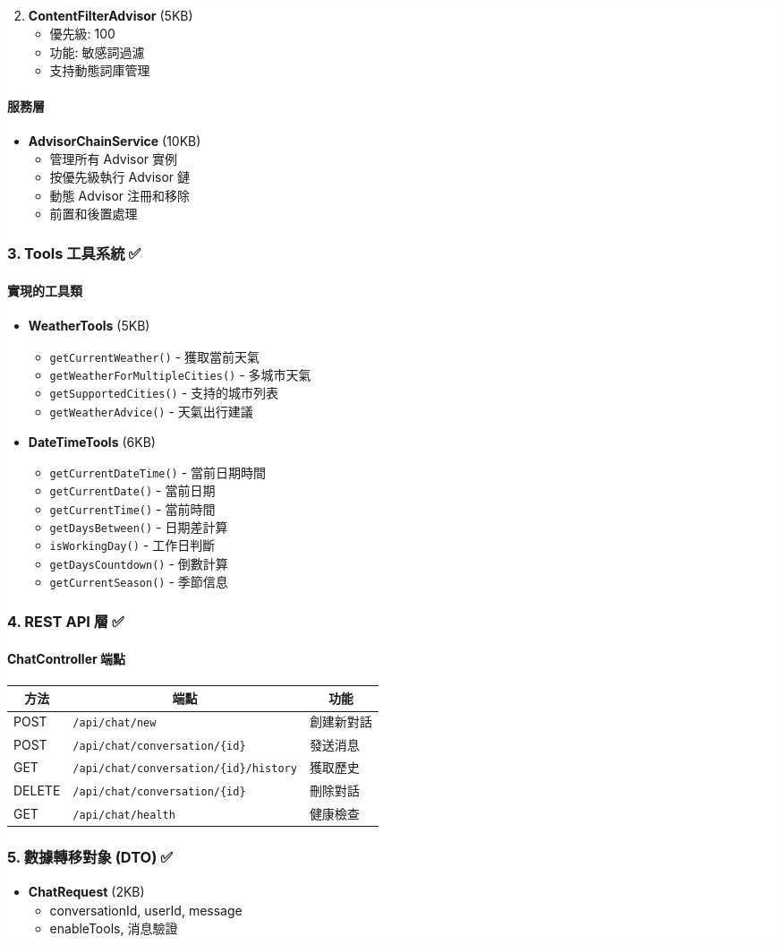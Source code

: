 2. **ContentFilterAdvisor** (5KB)
   - 優先級: 100
   - 功能: 敏感詞過濾
   - 支持動態詞庫管理

#### 服務層
- **AdvisorChainService** (10KB)
  - 管理所有 Advisor 實例
  - 按優先級執行 Advisor 鏈
  - 動態 Advisor 注冊和移除
  - 前置和後置處理

### 3. Tools 工具系統 ✅

#### 實現的工具類

- **WeatherTools** (5KB)
  - `getCurrentWeather()` - 獲取當前天氣
  - `getWeatherForMultipleCities()` - 多城市天氣
  - `getSupportedCities()` - 支持的城市列表
  - `getWeatherAdvice()` - 天氣出行建議

- **DateTimeTools** (6KB)
  - `getCurrentDateTime()` - 當前日期時間
  - `getCurrentDate()` - 當前日期
  - `getCurrentTime()` - 當前時間
  - `getDaysBetween()` - 日期差計算
  - `isWorkingDay()` - 工作日判斷
  - `getDaysCountdown()` - 倒數計算
  - `getCurrentSeason()` - 季節信息

### 4. REST API 層 ✅

#### ChatController 端點

| 方法 | 端點 | 功能 |
|------|------|------|
| POST | `/api/chat/new` | 創建新對話 |
| POST | `/api/chat/conversation/{id}` | 發送消息 |
| GET | `/api/chat/conversation/{id}/history` | 獲取歷史 |
| DELETE | `/api/chat/conversation/{id}` | 刪除對話 |
| GET | `/api/chat/health` | 健康檢查 |

### 5. 數據轉移對象 (DTO) ✅

- **ChatRequest** (2KB)
  - conversationId, userId, message
  - enableTools, 消息驗證
